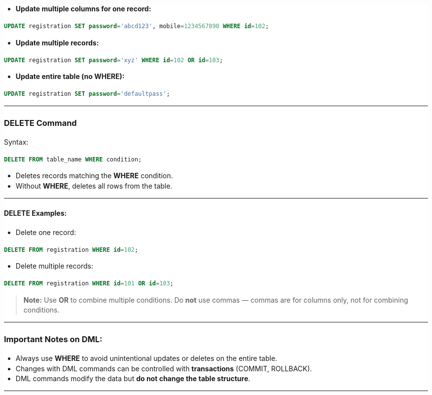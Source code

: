 * **Update multiple columns for one record:**

```sql
UPDATE registration SET password='abcd123', mobile=1234567890 WHERE id=102;
```

* **Update multiple records:**

```sql
UPDATE registration SET password='xyz' WHERE id=102 OR id=103;
```

* **Update entire table (no WHERE):**

```sql
UPDATE registration SET password='defaultpass';
```

---

### DELETE Command

Syntax:

```sql
DELETE FROM table_name WHERE condition;
```

* Deletes records matching the **WHERE** condition.
* Without **WHERE**, deletes all rows from the table.

---

#### DELETE Examples:

* Delete one record:

```sql
DELETE FROM registration WHERE id=102;
```

* Delete multiple records:

```sql
DELETE FROM registration WHERE id=101 OR id=103;
```

> **Note:**
> Use **OR** to combine multiple conditions.
> Do **not** use commas — commas are for columns only, not for combining conditions.

---

### Important Notes on DML:

* Always use **WHERE** to avoid unintentional updates or deletes on the entire table.
* Changes with DML commands can be controlled with **transactions** (COMMIT, ROLLBACK).
* DML commands modify the data but **do not change the table structure**.

---
